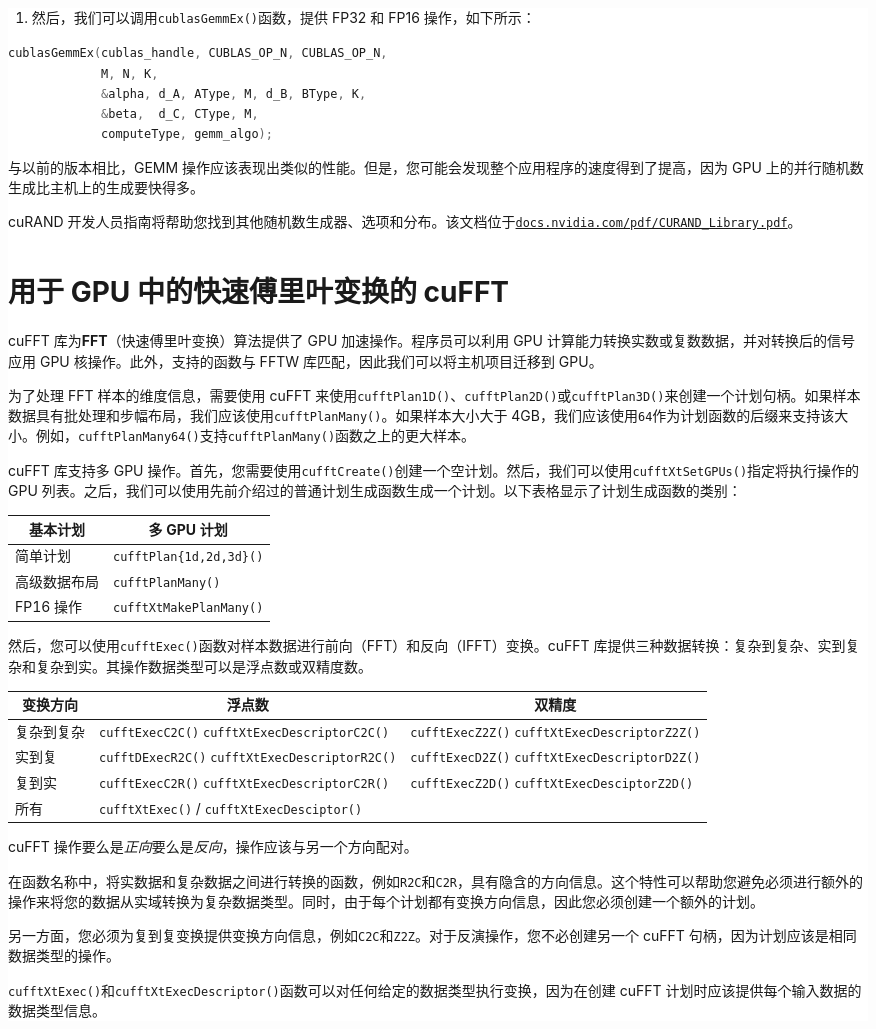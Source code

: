 1.  然后，我们可以调用`cublasGemmEx()`函数，提供 FP32 和 FP16 操作，如下所示：

```cpp
cublasGemmEx(cublas_handle, CUBLAS_OP_N, CUBLAS_OP_N,
             M, N, K,
             &alpha, d_A, AType, M, d_B, BType, K,
             &beta,  d_C, CType, M,
             computeType, gemm_algo);
```

与以前的版本相比，GEMM 操作应该表现出类似的性能。但是，您可能会发现整个应用程序的速度得到了提高，因为 GPU 上的并行随机数生成比主机上的生成要快得多。

cuRAND 开发人员指南将帮助您找到其他随机数生成器、选项和分布。该文档位于[`docs.nvidia.com/pdf/CURAND_Library.pdf`](https://docs.nvidia.com/pdf/CURAND_Library.pdf)。

# 用于 GPU 中的快速傅里叶变换的 cuFFT

cuFFT 库为**FFT**（快速傅里叶变换）算法提供了 GPU 加速操作。程序员可以利用 GPU 计算能力转换实数或复数数据，并对转换后的信号应用 GPU 核操作。此外，支持的函数与 FFTW 库匹配，因此我们可以将主机项目迁移到 GPU。

为了处理 FFT 样本的维度信息，需要使用 cuFFT 来使用`cufftPlan1D()`、`cufftPlan2D()`或`cufftPlan3D()`来创建一个计划句柄。如果样本数据具有批处理和步幅布局，我们应该使用`cufftPlanMany()`。如果样本大小大于 4GB，我们应该使用`64`作为计划函数的后缀来支持该大小。例如，`cufftPlanMany64()`支持`cufftPlanMany()`函数之上的更大样本。

cuFFT 库支持多 GPU 操作。首先，您需要使用`cufftCreate()`创建一个空计划。然后，我们可以使用`cufftXtSetGPUs()`指定将执行操作的 GPU 列表。之后，我们可以使用先前介绍过的普通计划生成函数生成一个计划。以下表格显示了计划生成函数的类别：

| 基本计划 | 多 GPU 计划 |
| --- | --- |
| 简单计划 | `cufftPlan{1d,2d,3d}()` | `cufftMakePlan{1d,2d,3d}()` |
| 高级数据布局 | `cufftPlanMany()` | `cufftMakePlanMany()` |
| FP16 操作 | `cufftXtMakePlanMany()` |

然后，您可以使用`cufftExec()`函数对样本数据进行前向（FFT）和反向（IFFT）变换。cuFFT 库提供三种数据转换：复杂到复杂、实到复杂和复杂到实。其操作数据类型可以是浮点数或双精度数。

| 变换方向 | 浮点数 | 双精度 |
| --- | --- | --- |
| 复杂到复杂 | `cufftExecC2C()` `cufftXtExecDescriptorC2C()` | `cufftExecZ2Z()` `cufftXtExecDescriptorZ2Z()` |
| 实到复 | `cufftDExecR2C()` `cufftXtExecDescriptorR2C()` | `cufftExecD2Z()` `cufftXtExecDescriptorD2Z()` |
| 复到实 | `cufftExecC2R()` `cufftXtExecDescriptorC2R()` | `cufftExecZ2D()` `cufftXtExecDesciptorZ2D()` |
| 所有 | `cufftXtExec()` / `cufftXtExecDesciptor()` |

cuFFT 操作要么是*正向*要么是*反向*，操作应该与另一个方向配对。

在函数名称中，将实数据和复杂数据之间进行转换的函数，例如`R2C`和`C2R`，具有隐含的方向信息。这个特性可以帮助您避免必须进行额外的操作来将您的数据从实域转换为复杂数据类型。同时，由于每个计划都有变换方向信息，因此您必须创建一个额外的计划。

另一方面，您必须为复到复变换提供变换方向信息，例如`C2C`和`Z2Z`。对于反演操作，您不必创建另一个 cuFFT 句柄，因为计划应该是相同数据类型的操作。

`cufftXtExec()`和`cufftXtExecDescriptor()`函数可以对任何给定的数据类型执行变换，因为在创建 cuFFT 计划时应该提供每个输入数据的数据类型信息。
